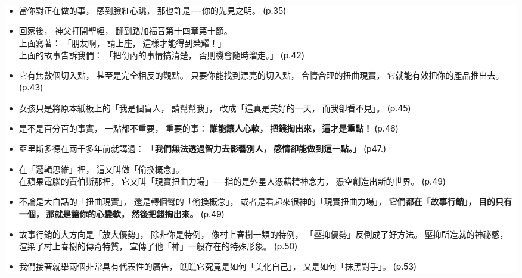 
- 當你對正在做的事，
感到臉紅心跳，
那也許是---你的先見之明。 (p.35)


- 回家後， 神父打開聖經，
翻到路加福音第十四章第十節。<br />
上面寫著： 「朋友啊， 請上座， 這樣才能得到榮耀！」<br />
上面的故事告訴我們： 「把份內的事情搞清楚， 否則機會隨時溜走。」 (p.42)


- 它有無數個切入點，
甚至是完全相反的觀點。
只要你能找到漂亮的切入點，
合情合理的扭曲現實，
它就能有效把你的產品推出去。 (p.43)


- 女孩只是將原本紙板上的「我是個盲人， 請幫幫我」，
改成「這真是美好的一天， 而我卻看不見」。 (p.45)


- 是不是百分百的事實，
一點都不重要，
重要的事： <b>誰能讓人心軟，
把錢掏出來，
這才是重點！</b> (p.46)


- 亞里斯多德在兩千多年前就講過： 「<b>我們無法透過智力去影響別人，
感情卻能做到這一點。</b>」 (p47.)


- 在「邏輯思維」裡，
這又叫做「偷換概念」。<br />
在蘋果電腦的賈伯斯那裡，
它又叫「現實扭曲力場」──指的是外星人憑藉精神念力，
憑空創造出新的世界。 (p.49)


- 不論是大白話的「扭曲現實」，
還是轉個彎的「偷換概念」，
或者是看起來很神的「現實扭曲力場」，
<b>它們都在「故事行銷」，
目的只有一個，
那就是讓你的心變軟，
然後把錢掏出來。</b> (p.49)


- 故事行銷的大方向是「放大優勢」，
除非你是特例，
像村上春樹一類的特例，
「壓抑優勢」反倒成了好方法。
壓抑所造就的神祕感，
渲染了村上春樹的傳奇特質，
宣傳了他「神」一般存在的特殊形象。 (p.50)


- 我們接著就舉兩個非常具有代表性的廣告，
瞧瞧它究竟是如何「美化自己」，
又是如何「抹黑對手」。 (p.53)
